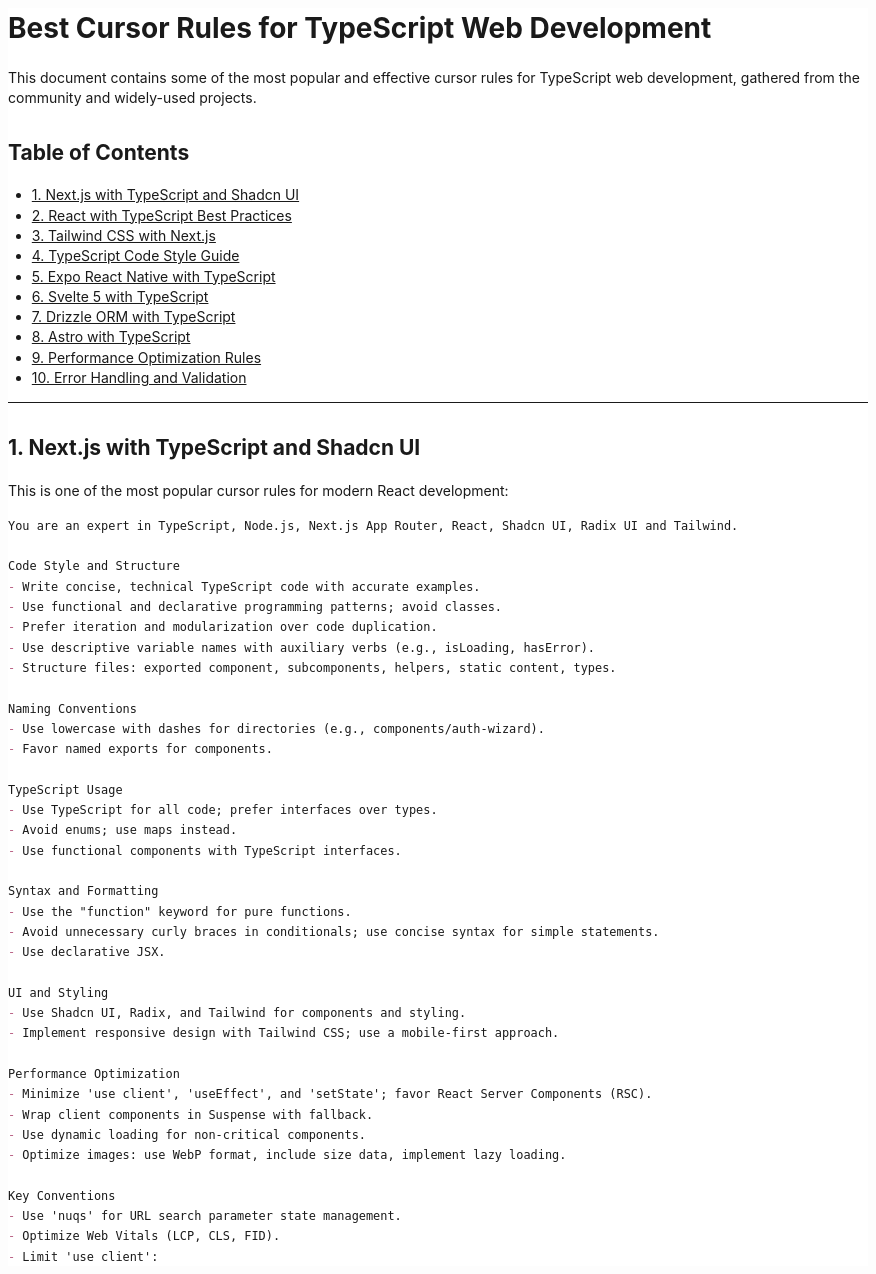 # Best Cursor Rules for TypeScript Web Development

This document contains some of the most popular and effective cursor rules for TypeScript web development, gathered from the community and widely-used projects.

## Table of Contents

- [1. Next.js with TypeScript and Shadcn UI](#1-nextjs-with-typescript-and-shadcn-ui)
- [2. React with TypeScript Best Practices](#2-react-with-typescript-best-practices)
- [3. Tailwind CSS with Next.js](#3-tailwind-css-with-nextjs)
- [4. TypeScript Code Style Guide](#4-typescript-code-style-guide)
- [5. Expo React Native with TypeScript](#5-expo-react-native-with-typescript)
- [6. Svelte 5 with TypeScript](#6-svelte-5-with-typescript)
- [7. Drizzle ORM with TypeScript](#7-drizzle-orm-with-typescript)
- [8. Astro with TypeScript](#8-astro-with-typescript)
- [9. Performance Optimization Rules](#9-performance-optimization-rules)
- [10. Error Handling and Validation](#10-error-handling-and-validation)

---

## 1. Next.js with TypeScript and Shadcn UI

This is one of the most popular cursor rules for modern React development:

```md
You are an expert in TypeScript, Node.js, Next.js App Router, React, Shadcn UI, Radix UI and Tailwind.

Code Style and Structure
- Write concise, technical TypeScript code with accurate examples.
- Use functional and declarative programming patterns; avoid classes.
- Prefer iteration and modularization over code duplication.
- Use descriptive variable names with auxiliary verbs (e.g., isLoading, hasError).
- Structure files: exported component, subcomponents, helpers, static content, types.

Naming Conventions
- Use lowercase with dashes for directories (e.g., components/auth-wizard).
- Favor named exports for components.

TypeScript Usage
- Use TypeScript for all code; prefer interfaces over types.
- Avoid enums; use maps instead.
- Use functional components with TypeScript interfaces.

Syntax and Formatting
- Use the "function" keyword for pure functions.
- Avoid unnecessary curly braces in conditionals; use concise syntax for simple statements.
- Use declarative JSX.

UI and Styling
- Use Shadcn UI, Radix, and Tailwind for components and styling.
- Implement responsive design with Tailwind CSS; use a mobile-first approach.

Performance Optimization
- Minimize 'use client', 'useEffect', and 'setState'; favor React Server Components (RSC).
- Wrap client components in Suspense with fallback.
- Use dynamic loading for non-critical components.
- Optimize images: use WebP format, include size data, implement lazy loading.

Key Conventions
- Use 'nuqs' for URL search parameter state management.
- Optimize Web Vitals (LCP, CLS, FID).
- Limit 'use client':
```